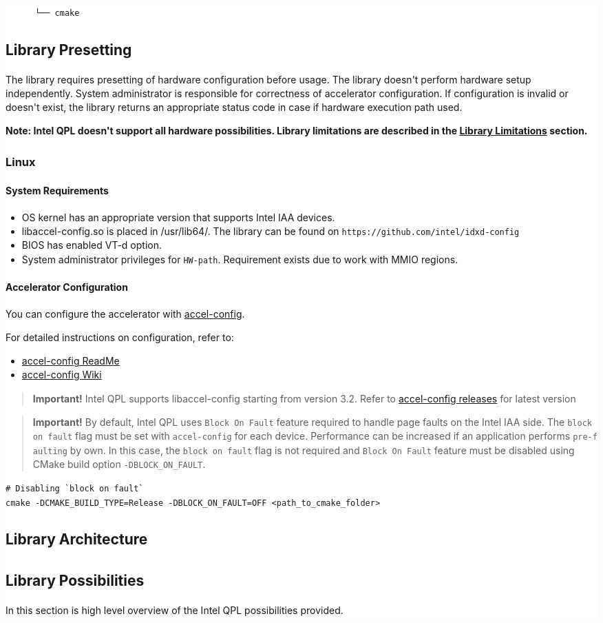 ```
      └── cmake 
```

Library Presetting
------------------

The library requires presetting of hardware configuration before usage. The library doesn't perform hardware setup independently. System administrator is responsible for correctness of accelerator configuration. If configuration is invalid or doesn't exist, the library returns an appropriate status code in case if hardware execution path used.

**Note: Intel QPL doesn't support all hardware possibilities. Library limitations are described in the [Library Limitations](#library-limitations) section.**

### Linux

#### System Requirements

- OS kernel has an appropriate version that supports Intel IAA devices.
- libaccel-config.so is placed in /usr/lib64/. The library can be found on `https://github.com/intel/idxd-config`
- BIOS has enabled VT-d option.
- System administrator privileges for `HW-path`. Requirement exists due to work with MMIO regions.

#### Accelerator Configuration

You can configure the accelerator with [accel-config](https://github.com/intel/idxd-config).

For detailed instructions on configuration, refer to:
- [accel-config ReadMe](https://github.com/intel/idxd-config/blob/master/README.md)
- [accel-config Wiki](https://github.com/intel/idxd-config)

> **Important!**
> Intel QPL supports libaccel-config starting from version 3.2. Refer to 
> [accel-config releases](https://github.com/intel/idxd-config/releases/tag/) for latest version

> **Important!**
> By default, Intel QPL uses `Block On Fault` feature required to handle page faults on the Intel IAA side. The `block on fault` flag must be set with `accel-config` for each device. 
> Performance can be increased if an application performs `pre-faulting` by own. In this case, the `block on fault` flag is not required and `Block On Fault` feature must be disabled using CMake build option `-DBLOCK_ON_FAULT`.

```shell
# Disabling `block on fault`
cmake -DCMAKE_BUILD_TYPE=Release -DBLOCK_ON_FAULT=OFF <path_to_cmake_folder> 
```


Library Architecture
--------------------

Library Possibilities
---------------------
In this section is high level overview of the Intel QPL possibilities provided.
